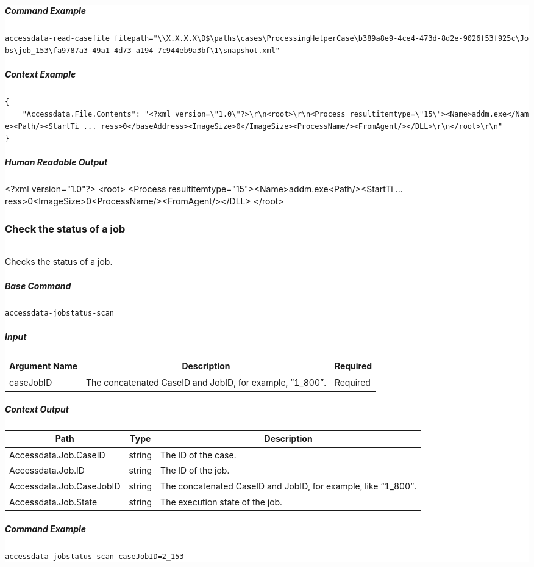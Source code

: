##### Command Example
```
accessdata-read-casefile filepath="\\X.X.X.X\D$\paths\cases\ProcessingHelperCase\b389a8e9-4ce4-473d-8d2e-9026f53f925c\Jobs\job_153\fa9787a3-49a1-4d73-a194-7c944eb9a3bf\1\snapshot.xml"
```

##### Context Example
```
{
    "Accessdata.File.Contents": "<?xml version=\"1.0\"?>\r\n<root>\r\n<Process resultitemtype=\"15\"><Name>addm.exe</Name><Path/><StartTi ... ress>0</baseAddress><ImageSize>0</ImageSize><ProcessName/><FromAgent/></DLL>\r\n</root>\r\n"
}
```

##### Human Readable Output

\<?xml version="1.0"?>
\<root>
\<Process resultitemtype="15">\<Name>addm.exe</Name>\<Path/>\<StartTi ... ress>0</baseAddress>\<ImageSize>0</ImageSize>\<ProcessName/>\<FromAgent/>\</DLL>
\</root>

### Check the status of a job

* * *

Checks the status of a job.

##### Base Command

`accessdata-jobstatus-scan`

##### Input

| **Argument Name** | **Description** | **Required** |
| --- | --- | --- |
| caseJobID | The concatenated CaseID and JobID, for example, “1_800”. | Required |

##### Context Output

| **Path** | **Type** | **Description** |
| --- | --- | --- |
| Accessdata.Job.CaseID | string | The ID of the case. |
| Accessdata.Job.ID | string | The ID of the job. |
| Accessdata.Job.CaseJobID | string | The concatenated CaseID and JobID, for example, like “1_800”. |
| Accessdata.Job.State | string | The execution state of the job. |

##### Command Example
```
accessdata-jobstatus-scan caseJobID=2_153
```
